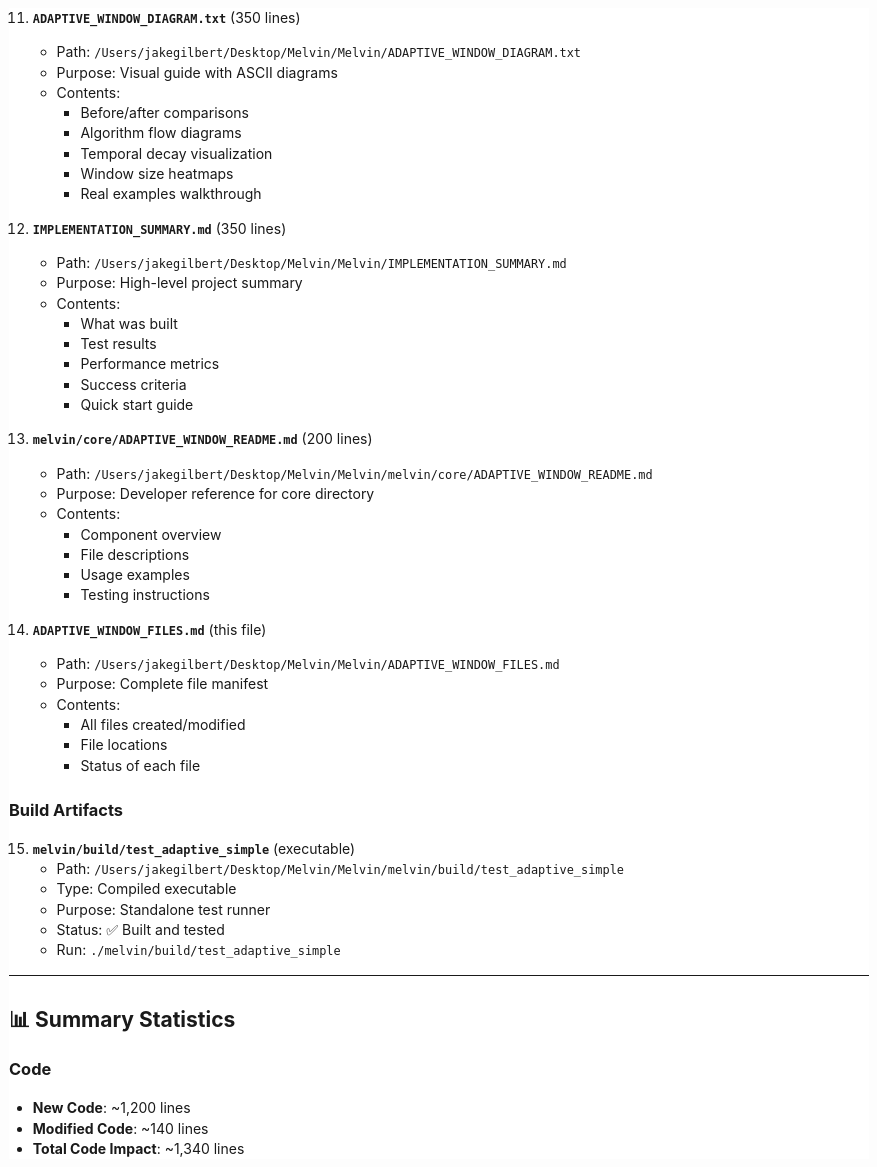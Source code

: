 11. **`ADAPTIVE_WINDOW_DIAGRAM.txt`** (350 lines)
    - Path: `/Users/jakegilbert/Desktop/Melvin/Melvin/ADAPTIVE_WINDOW_DIAGRAM.txt`
    - Purpose: Visual guide with ASCII diagrams
    - Contents:
      - Before/after comparisons
      - Algorithm flow diagrams
      - Temporal decay visualization
      - Window size heatmaps
      - Real examples walkthrough

12. **`IMPLEMENTATION_SUMMARY.md`** (350 lines)
    - Path: `/Users/jakegilbert/Desktop/Melvin/Melvin/IMPLEMENTATION_SUMMARY.md`
    - Purpose: High-level project summary
    - Contents:
      - What was built
      - Test results
      - Performance metrics
      - Success criteria
      - Quick start guide

13. **`melvin/core/ADAPTIVE_WINDOW_README.md`** (200 lines)
    - Path: `/Users/jakegilbert/Desktop/Melvin/Melvin/melvin/core/ADAPTIVE_WINDOW_README.md`
    - Purpose: Developer reference for core directory
    - Contents:
      - Component overview
      - File descriptions
      - Usage examples
      - Testing instructions

14. **`ADAPTIVE_WINDOW_FILES.md`** (this file)
    - Path: `/Users/jakegilbert/Desktop/Melvin/Melvin/ADAPTIVE_WINDOW_FILES.md`
    - Purpose: Complete file manifest
    - Contents:
      - All files created/modified
      - File locations
      - Status of each file

### Build Artifacts

15. **`melvin/build/test_adaptive_simple`** (executable)
    - Path: `/Users/jakegilbert/Desktop/Melvin/Melvin/melvin/build/test_adaptive_simple`
    - Type: Compiled executable
    - Purpose: Standalone test runner
    - Status: ✅ Built and tested
    - Run: `./melvin/build/test_adaptive_simple`

---

## 📊 Summary Statistics

### Code
- **New Code**: ~1,200 lines
- **Modified Code**: ~140 lines
- **Total Code Impact**: ~1,340 lines
